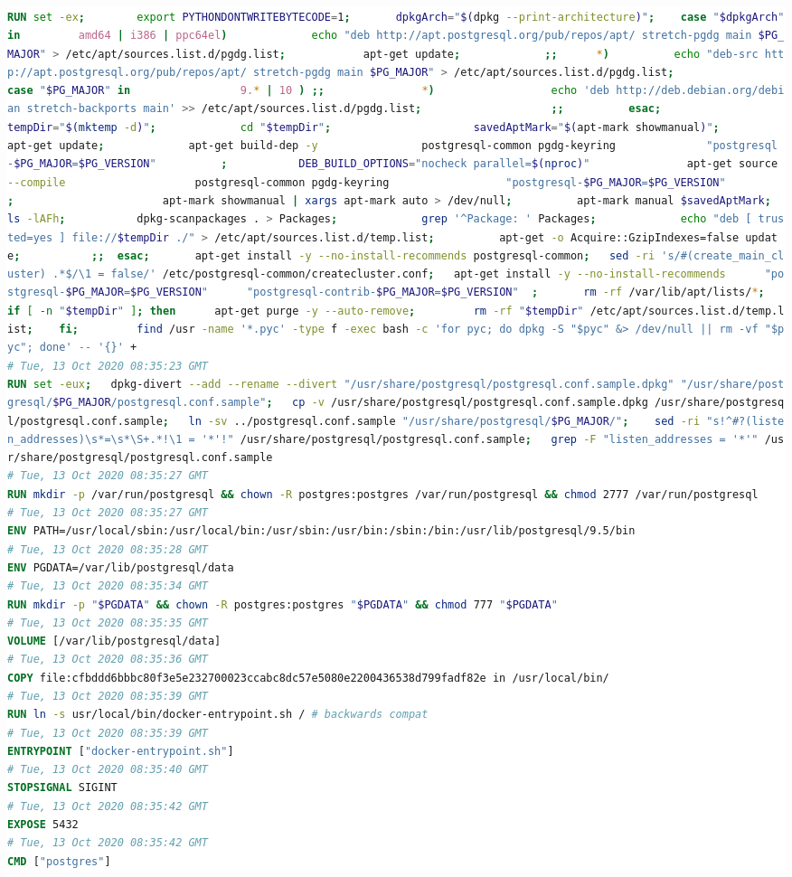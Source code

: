 ```dockerfile
RUN set -ex; 		export PYTHONDONTWRITEBYTECODE=1; 		dpkgArch="$(dpkg --print-architecture)"; 	case "$dpkgArch" in 		amd64 | i386 | ppc64el) 			echo "deb http://apt.postgresql.org/pub/repos/apt/ stretch-pgdg main $PG_MAJOR" > /etc/apt/sources.list.d/pgdg.list; 			apt-get update; 			;; 		*) 			echo "deb-src http://apt.postgresql.org/pub/repos/apt/ stretch-pgdg main $PG_MAJOR" > /etc/apt/sources.list.d/pgdg.list; 						case "$PG_MAJOR" in 				9.* | 10 ) ;; 				*) 					echo 'deb http://deb.debian.org/debian stretch-backports main' >> /etc/apt/sources.list.d/pgdg.list; 					;; 			esac; 						tempDir="$(mktemp -d)"; 			cd "$tempDir"; 						savedAptMark="$(apt-mark showmanual)"; 						apt-get update; 			apt-get build-dep -y 				postgresql-common pgdg-keyring 				"postgresql-$PG_MAJOR=$PG_VERSION" 			; 			DEB_BUILD_OPTIONS="nocheck parallel=$(nproc)" 				apt-get source --compile 					postgresql-common pgdg-keyring 					"postgresql-$PG_MAJOR=$PG_VERSION" 			; 						apt-mark showmanual | xargs apt-mark auto > /dev/null; 			apt-mark manual $savedAptMark; 						ls -lAFh; 			dpkg-scanpackages . > Packages; 			grep '^Package: ' Packages; 			echo "deb [ trusted=yes ] file://$tempDir ./" > /etc/apt/sources.list.d/temp.list; 			apt-get -o Acquire::GzipIndexes=false update; 			;; 	esac; 		apt-get install -y --no-install-recommends postgresql-common; 	sed -ri 's/#(create_main_cluster) .*$/\1 = false/' /etc/postgresql-common/createcluster.conf; 	apt-get install -y --no-install-recommends 		"postgresql-$PG_MAJOR=$PG_VERSION" 		"postgresql-contrib-$PG_MAJOR=$PG_VERSION" 	; 		rm -rf /var/lib/apt/lists/*; 		if [ -n "$tempDir" ]; then 		apt-get purge -y --auto-remove; 		rm -rf "$tempDir" /etc/apt/sources.list.d/temp.list; 	fi; 		find /usr -name '*.pyc' -type f -exec bash -c 'for pyc; do dpkg -S "$pyc" &> /dev/null || rm -vf "$pyc"; done' -- '{}' +
# Tue, 13 Oct 2020 08:35:23 GMT
RUN set -eux; 	dpkg-divert --add --rename --divert "/usr/share/postgresql/postgresql.conf.sample.dpkg" "/usr/share/postgresql/$PG_MAJOR/postgresql.conf.sample"; 	cp -v /usr/share/postgresql/postgresql.conf.sample.dpkg /usr/share/postgresql/postgresql.conf.sample; 	ln -sv ../postgresql.conf.sample "/usr/share/postgresql/$PG_MAJOR/"; 	sed -ri "s!^#?(listen_addresses)\s*=\s*\S+.*!\1 = '*'!" /usr/share/postgresql/postgresql.conf.sample; 	grep -F "listen_addresses = '*'" /usr/share/postgresql/postgresql.conf.sample
# Tue, 13 Oct 2020 08:35:27 GMT
RUN mkdir -p /var/run/postgresql && chown -R postgres:postgres /var/run/postgresql && chmod 2777 /var/run/postgresql
# Tue, 13 Oct 2020 08:35:27 GMT
ENV PATH=/usr/local/sbin:/usr/local/bin:/usr/sbin:/usr/bin:/sbin:/bin:/usr/lib/postgresql/9.5/bin
# Tue, 13 Oct 2020 08:35:28 GMT
ENV PGDATA=/var/lib/postgresql/data
# Tue, 13 Oct 2020 08:35:34 GMT
RUN mkdir -p "$PGDATA" && chown -R postgres:postgres "$PGDATA" && chmod 777 "$PGDATA"
# Tue, 13 Oct 2020 08:35:35 GMT
VOLUME [/var/lib/postgresql/data]
# Tue, 13 Oct 2020 08:35:36 GMT
COPY file:cfbddd6bbbc80f3e5e232700023ccabc8dc57e5080e2200436538d799fadf82e in /usr/local/bin/ 
# Tue, 13 Oct 2020 08:35:39 GMT
RUN ln -s usr/local/bin/docker-entrypoint.sh / # backwards compat
# Tue, 13 Oct 2020 08:35:39 GMT
ENTRYPOINT ["docker-entrypoint.sh"]
# Tue, 13 Oct 2020 08:35:40 GMT
STOPSIGNAL SIGINT
# Tue, 13 Oct 2020 08:35:42 GMT
EXPOSE 5432
# Tue, 13 Oct 2020 08:35:42 GMT
CMD ["postgres"]
```
